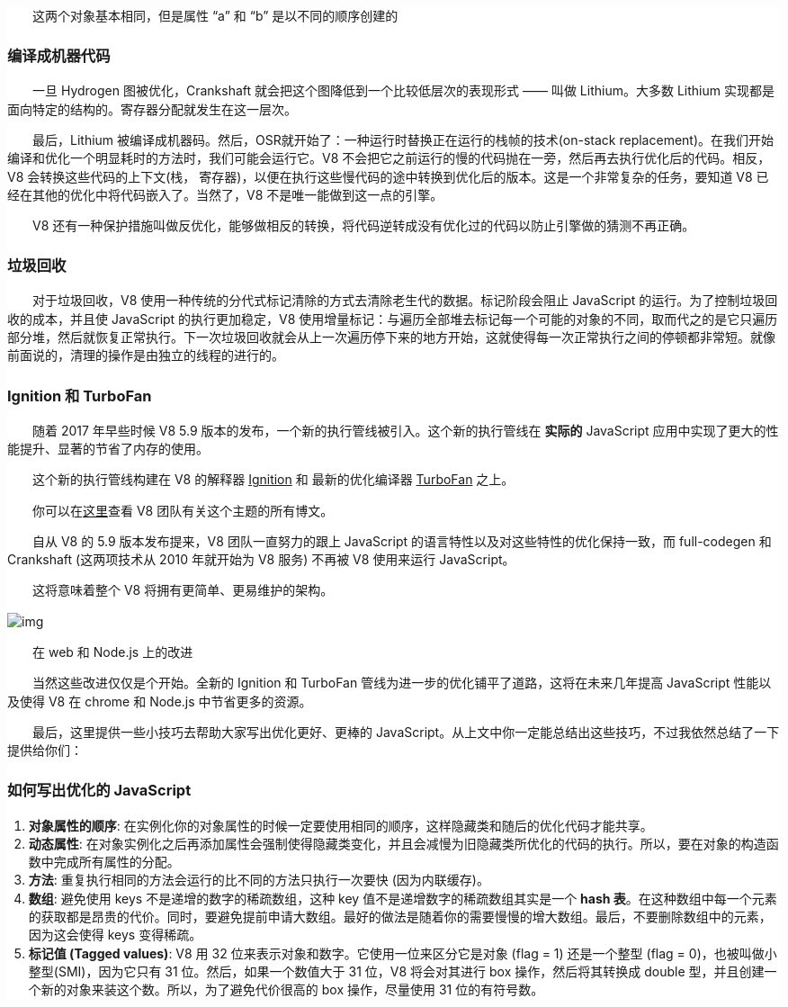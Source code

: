 

  这两个对象基本相同，但是属性 “a” 和 “b” 是以不同的顺序创建的

### 编译成机器代码

  一旦 Hydrogen 图被优化，Crankshaft 就会把这个图降低到一个比较低层次的表现形式 —— 叫做 Lithium。大多数 Lithium 实现都是面向特定的结构的。寄存器分配就发生在这一层次。

  最后，Lithium 被编译成机器码。然后，OSR就开始了：一种运行时替换正在运行的栈帧的技术(on-stack replacement)。在我们开始编译和优化一个明显耗时的方法时，我们可能会运行它。V8 不会把它之前运行的慢的代码抛在一旁，然后再去执行优化后的代码。相反，V8 会转换这些代码的上下文(栈， 寄存器)，以便在执行这些慢代码的途中转换到优化后的版本。这是一个非常复杂的任务，要知道 V8 已经在其他的优化中将代码嵌入了。当然了，V8 不是唯一能做到这一点的引擎。

  V8 还有一种保护措施叫做反优化，能够做相反的转换，将代码逆转成没有优化过的代码以防止引擎做的猜测不再正确。

### 垃圾回收

  对于垃圾回收，V8 使用一种传统的分代式标记清除的方式去清除老生代的数据。标记阶段会阻止 JavaScript 的运行。为了控制垃圾回收的成本，并且使 JavaScript 的执行更加稳定，V8 使用增量标记：与遍历全部堆去标记每一个可能的对象的不同，取而代之的是它只遍历部分堆，然后就恢复正常执行。下一次垃圾回收就会从上一次遍历停下来的地方开始，这就使得每一次正常执行之间的停顿都非常短。就像前面说的，清理的操作是由独立的线程的进行的。

### Ignition 和 TurboFan

  随着 2017 年早些时候 V8 5.9 版本的发布，一个新的执行管线被引入。这个新的执行管线在 **实际的** JavaScript 应用中实现了更大的性能提升、显著的节省了内存的使用。

  这个新的执行管线构建在 V8 的解释器 [Ignition](https://link.juejin.cn/?target=https%3A%2F%2Fgithub.com%2Fv8%2Fv8%2Fwiki%2FInterpreter) 和 最新的优化编译器 [TurboFan](https://link.juejin.cn/?target=https%3A%2F%2Fgithub.com%2Fv8%2Fv8%2Fwiki%2FTurboFan) 之上。

  你可以在[这里](https://link.juejin.cn/?target=https%3A%2F%2Fv8project.blogspot.bg%2F2017%2F05%2Flaunching-ignition-and-turbofan.html)查看 V8 团队有关这个主题的所有博文。

  自从 V8 的 5.9 版本发布提来，V8 团队一直努力的跟上 JavaScript 的语言特性以及对这些特性的优化保持一致，而 full-codegen 和 Crankshaft (这两项技术从 2010 年就开始为 V8 服务) 不再被 V8 使用来运行 JavaScript。

  这将意味着整个 V8 将拥有更简单、更易维护的架构。



![img](https://user-gold-cdn.xitu.io/2017/11/18/15fcec1308f9da7b?imageView2/0/w/1280/h/960/format/webp/ignore-error/1)



  在 web 和 Node.js 上的改进

  当然这些改进仅仅是个开始。全新的 Ignition 和 TurboFan 管线为进一步的优化铺平了道路，这将在未来几年提高 JavaScript 性能以及使得 V8 在 chrome 和 Node.js 中节省更多的资源。

  最后，这里提供一些小技巧去帮助大家写出优化更好、更棒的 JavaScript。从上文中你一定能总结出这些技巧，不过我依然总结了一下提供给你们：

### 如何写出优化的 JavaScript

1. **对象属性的顺序**: 在实例化你的对象属性的时候一定要使用相同的顺序，这样隐藏类和随后的优化代码才能共享。
2. **动态属性**: 在对象实例化之后再添加属性会强制使得隐藏类变化，并且会减慢为旧隐藏类所优化的代码的执行。所以，要在对象的构造函数中完成所有属性的分配。
3. **方法**: 重复执行相同的方法会运行的比不同的方法只执行一次要快 (因为内联缓存)。
4. **数组**: 避免使用 keys 不是递增的数字的稀疏数组，这种 key 值不是递增数字的稀疏数组其实是一个 **hash 表**。在这种数组中每一个元素的获取都是昂贵的代价。同时，要避免提前申请大数组。最好的做法是随着你的需要慢慢的增大数组。最后，不要删除数组中的元素，因为这会使得 keys 变得稀疏。
5. **标记值 (Tagged values)**: V8 用 32 位来表示对象和数字。它使用一位来区分它是对象 (flag = 1) 还是一个整型 (flag = 0)，也被叫做小整型(SMI)，因为它只有 31 位。然后，如果一个数值大于 31 位，V8 将会对其进行 box 操作，然后将其转换成 double 型，并且创建一个新的对象来装这个数。所以，为了避免代价很高的 box 操作，尽量使用 31 位的有符号数。
